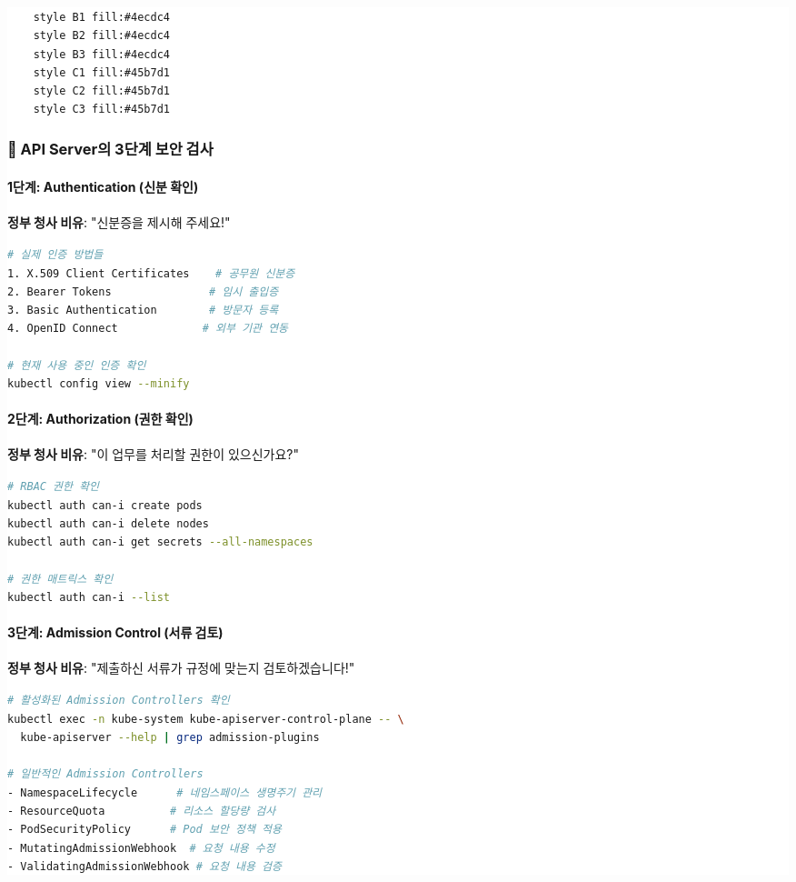 ```mermaid
    style B1 fill:#4ecdc4
    style B2 fill:#4ecdc4
    style B3 fill:#4ecdc4
    style C1 fill:#45b7d1
    style C2 fill:#45b7d1
    style C3 fill:#45b7d1
```

### 🔐 API Server의 3단계 보안 검사

#### 1단계: Authentication (신분 확인)
**정부 청사 비유**: "신분증을 제시해 주세요!"

```bash
# 실제 인증 방법들
1. X.509 Client Certificates    # 공무원 신분증
2. Bearer Tokens               # 임시 출입증  
3. Basic Authentication        # 방문자 등록
4. OpenID Connect             # 외부 기관 연동

# 현재 사용 중인 인증 확인
kubectl config view --minify
```

#### 2단계: Authorization (권한 확인)  
**정부 청사 비유**: "이 업무를 처리할 권한이 있으신가요?"

```bash
# RBAC 권한 확인
kubectl auth can-i create pods
kubectl auth can-i delete nodes
kubectl auth can-i get secrets --all-namespaces

# 권한 매트릭스 확인
kubectl auth can-i --list
```

#### 3단계: Admission Control (서류 검토)
**정부 청사 비유**: "제출하신 서류가 규정에 맞는지 검토하겠습니다!"

```bash
# 활성화된 Admission Controllers 확인
kubectl exec -n kube-system kube-apiserver-control-plane -- \
  kube-apiserver --help | grep admission-plugins

# 일반적인 Admission Controllers
- NamespaceLifecycle      # 네임스페이스 생명주기 관리
- ResourceQuota          # 리소스 할당량 검사
- PodSecurityPolicy      # Pod 보안 정책 적용
- MutatingAdmissionWebhook  # 요청 내용 수정
- ValidatingAdmissionWebhook # 요청 내용 검증
```

